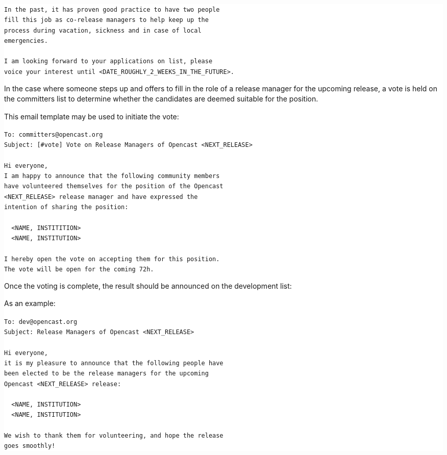 ```no-highlight
In the past, it has proven good practice to have two people
fill this job as co-release managers to help keep up the
process during vacation, sickness and in case of local
emergencies.

I am looking forward to your applications on list, please
voice your interest until <DATE_ROUGHLY_2_WEEKS_IN_THE_FUTURE>.
```

In the case where someone steps up and offers to fill in the role of a release manager for the upcoming release, a vote
is held on the committers list to determine whether the candidates are deemed suitable for the position.

This email template may be used to initiate the vote:

```no-highlight
To: committers@opencast.org
Subject: [#vote] Vote on Release Managers of Opencast <NEXT_RELEASE>

Hi everyone,
I am happy to announce that the following community members
have volunteered themselves for the position of the Opencast
<NEXT_RELEASE> release manager and have expressed the
intention of sharing the position:

  <NAME, INSTITITION>
  <NAME, INSTITUTION>

I hereby open the vote on accepting them for this position.
The vote will be open for the coming 72h.
```

Once the voting is complete, the result should be announced on the development list:

As an example:

```no-highlight
To: dev@opencast.org
Subject: Release Managers of Opencast <NEXT_RELEASE>

Hi everyone,
it is my pleasure to announce that the following people have
been elected to be the release managers for the upcoming
Opencast <NEXT_RELEASE> release:

  <NAME, INSTITUTION>
  <NAME, INSTITUTION>

We wish to thank them for volunteering, and hope the release
goes smoothly!
```
